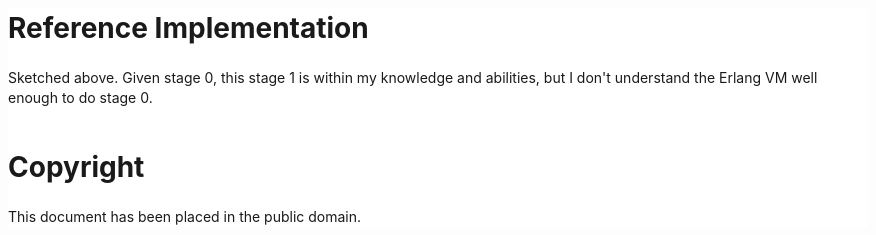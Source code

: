 

Reference Implementation
========================

Sketched above.  Given stage 0, this stage 1 is within my
knowledge and abilities, but I don't understand the Erlang
VM well enough to do stage 0.



Copyright
=========

This document has been placed in the public domain.



[EmacsVar]: <> "Local Variables:"
[EmacsVar]: <> "mode: indented-text"
[EmacsVar]: <> "indent-tabs-mode: nil"
[EmacsVar]: <> "sentence-end-double-space: t"
[EmacsVar]: <> "fill-column: 70"
[EmacsVar]: <> "coding: utf-8"
[EmacsVar]: <> "End:"
